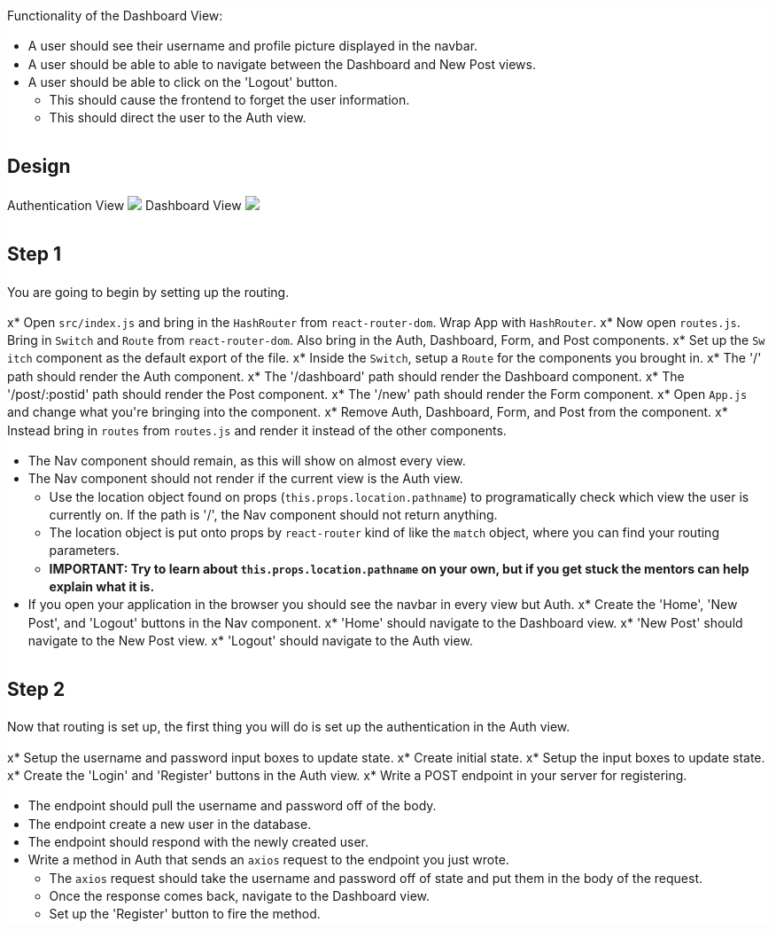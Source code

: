 Functionality of the Dashboard View: 
* A user should see their username and profile picture displayed in the navbar.
* A user should be able to able to navigate between the Dashboard and New Post views.
* A user should be able to click on the 'Logout' button.
  * This should cause the frontend to forget the user information.
  * This should direct the user to the Auth view.

## Design
Authentication View
<img src="https://github.com/DevMountain/simulation-3/blob/master/assets/views/helo_redo_auth.png" />
Dashboard View
<img src="https://github.com/DevMountain/simulation-3/blob/master/assets/views/helo_redo_pt1_dashboard.png" />

## Step 1
You are going to begin by setting up the routing.

x* Open `src/index.js` and bring in the `HashRouter` from `react-router-dom`. Wrap App with `HashRouter`.
x* Now open `routes.js`. Bring in `Switch` and `Route` from `react-router-dom`. Also bring in the Auth, Dashboard, Form, and Post components.
x* Set up the `Switch` component as the default export of the file.
x* Inside the `Switch`, setup a `Route` for the components you brought in.
   x* The '/' path should render the Auth component.
   x* The '/dashboard' path should render the Dashboard component.
   x* The '/post/:postid' path should render the Post component.
   x* The '/new' path should render the Form component.
x* Open `App.js` and change what you're bringing into the component.
  x* Remove Auth, Dashboard, Form, and Post from the component.
  x* Instead bring in `routes` from `routes.js` and render it instead of the other components.
  * The Nav component should remain, as this will show on almost every view. 
  * The Nav component should not render if the current view is the Auth view.
    * Use the location object found on props (`this.props.location.pathname`) to programatically check which view the user is currently on. If the path is '/', the Nav component should not return anything.
    * The location object is put onto props by `react-router` kind of like the `match` object, where you can find your routing parameters.
    * <strong>IMPORTANT: Try to learn about `this.props.location.pathname` on your own, but if you get stuck the mentors can help explain what it is.</strong>
  * If you open your application in the browser you should see the navbar in every view but Auth. 
x* Create the 'Home', 'New Post', and 'Logout' buttons in the Nav component. 
  x* 'Home' should navigate to the Dashboard view.
  x* 'New Post' should navigate to the New Post view.
  x* 'Logout' should navigate to the Auth view. 

## Step 2
Now that routing is set up, the first thing you will do is set up the authentication in the Auth view.

x* Setup the username and password input boxes to update state.
  x* Create initial state.
  x* Setup the input boxes to update state.
x* Create the 'Login' and 'Register' buttons in the Auth view.
x* Write a POST endpoint in your server for registering.
  * The endpoint should pull the username and password off of the body.
  * The endpoint create a new user in the database.
  * The endpoint should respond with the newly created user.
* Write a method in Auth that sends an `axios` request to the endpoint you just wrote.
  * The `axios` request should take the username and password off of state and put them in the body of the request.
  * Once the response comes back, navigate to the Dashboard view.
  * Set up the 'Register' button to fire the method.